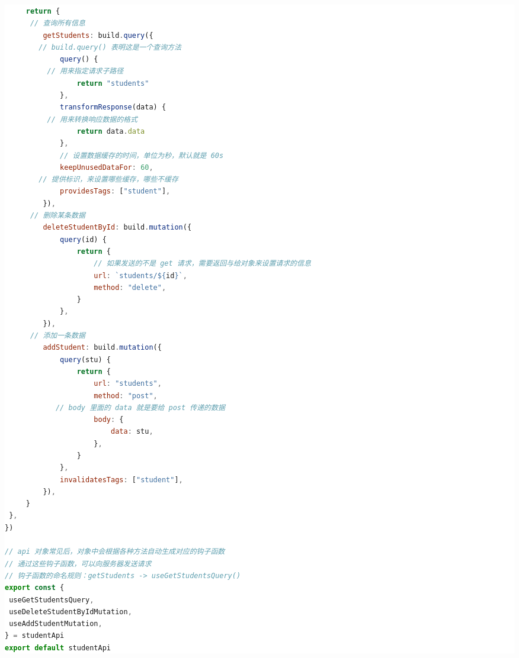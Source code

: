    ```js
   		return {
         // 查询所有信息
   			getStudents: build.query({
           // build.query() 表明这是一个查询方法
   				query() {
             // 用来指定请求子路径
   					return "students"
   				},
   				transformResponse(data) {
             // 用来转换响应数据的格式
   					return data.data
   				},
   				// 设置数据缓存的时间，单位为秒，默认就是 60s
   				keepUnusedDataFor: 60,
           // 提供标识，来设置哪些缓存，哪些不缓存
   				providesTags: ["student"],
   			}),
         // 删除某条数据
   			deleteStudentById: build.mutation({
   				query(id) {
   					return {
   						// 如果发送的不是 get 请求，需要返回与给对象来设置请求的信息
   						url: `students/${id}`,
   						method: "delete",
   					}
   				},
   			}),
         // 添加一条数据
   			addStudent: build.mutation({
   				query(stu) {
   					return {
   						url: "students",
   						method: "post",
               // body 里面的 data 就是要给 post 传递的数据
   						body: {
   							data: stu,
   						},
   					}
   				},
   				invalidatesTags: ["student"],
   			}),
   		}
   	},
   })
   
   // api 对象常见后，对象中会根据各种方法自动生成对应的钩子函数
   // 通过这些钩子函数，可以向服务器发送请求
   // 钩子函数的命名规则：getStudents -> useGetStudentsQuery()
   export const {
   	useGetStudentsQuery,
   	useDeleteStudentByIdMutation,
   	useAddStudentMutation,
   } = studentApi
   export default studentApi
   
   ```
